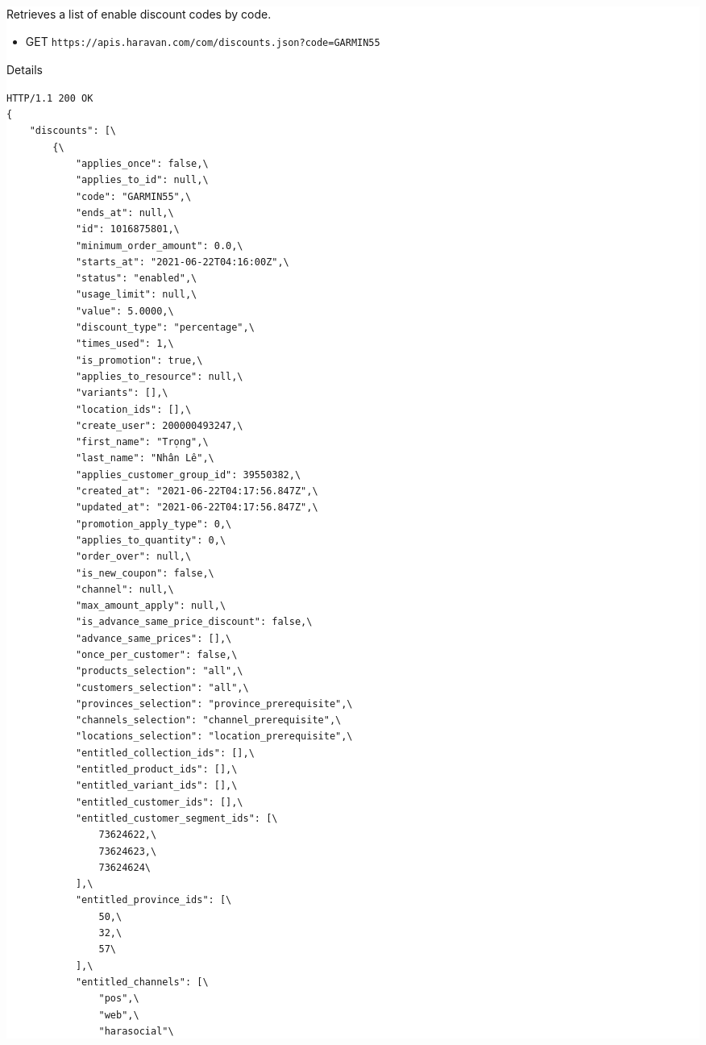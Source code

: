 Retrieves a list of enable discount codes by code.

- GET `https://apis.haravan.com/com/discounts.json?code=GARMIN55`

Details

```codeBlockLines_e6Vv
HTTP/1.1 200 OK
{
    "discounts": [\
        {\
            "applies_once": false,\
            "applies_to_id": null,\
            "code": "GARMIN55",\
            "ends_at": null,\
            "id": 1016875801,\
            "minimum_order_amount": 0.0,\
            "starts_at": "2021-06-22T04:16:00Z",\
            "status": "enabled",\
            "usage_limit": null,\
            "value": 5.0000,\
            "discount_type": "percentage",\
            "times_used": 1,\
            "is_promotion": true,\
            "applies_to_resource": null,\
            "variants": [],\
            "location_ids": [],\
            "create_user": 200000493247,\
            "first_name": "Trọng",\
            "last_name": "Nhân Lê",\
            "applies_customer_group_id": 39550382,\
            "created_at": "2021-06-22T04:17:56.847Z",\
            "updated_at": "2021-06-22T04:17:56.847Z",\
            "promotion_apply_type": 0,\
            "applies_to_quantity": 0,\
            "order_over": null,\
            "is_new_coupon": false,\
            "channel": null,\
            "max_amount_apply": null,\
            "is_advance_same_price_discount": false,\
            "advance_same_prices": [],\
            "once_per_customer": false,\
            "products_selection": "all",\
            "customers_selection": "all",\
            "provinces_selection": "province_prerequisite",\
            "channels_selection": "channel_prerequisite",\
            "locations_selection": "location_prerequisite",\
            "entitled_collection_ids": [],\
            "entitled_product_ids": [],\
            "entitled_variant_ids": [],\
            "entitled_customer_ids": [],\
            "entitled_customer_segment_ids": [\
                73624622,\
                73624623,\
                73624624\
            ],\
            "entitled_province_ids": [\
                50,\
                32,\
                57\
            ],\
            "entitled_channels": [\
                "pos",\
                "web",\
                "harasocial"\
```
